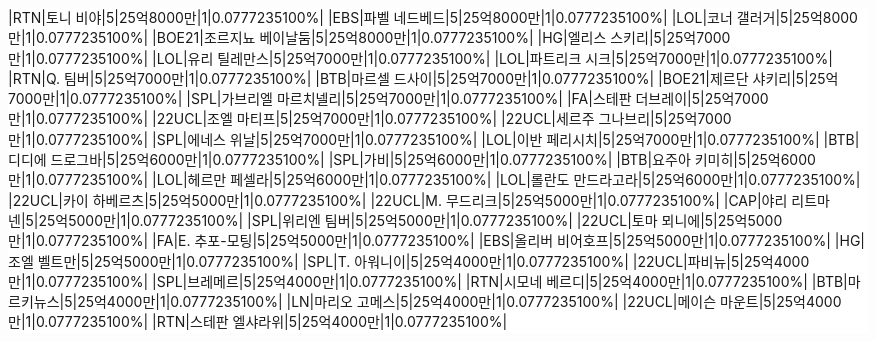 |RTN|토니 비야|5|25억8000만|1|0.0777235100%|
|EBS|파벨 네드베드|5|25억8000만|1|0.0777235100%|
|LOL|코너 갤러거|5|25억8000만|1|0.0777235100%|
|BOE21|조르지뇨 베이날둠|5|25억8000만|1|0.0777235100%|
|HG|엘리스 스키리|5|25억7000만|1|0.0777235100%|
|LOL|유리 틸레만스|5|25억7000만|1|0.0777235100%|
|LOL|파트리크 시크|5|25억7000만|1|0.0777235100%|
|RTN|Q. 팀버|5|25억7000만|1|0.0777235100%|
|BTB|마르셀 드사이|5|25억7000만|1|0.0777235100%|
|BOE21|제르단 샤키리|5|25억7000만|1|0.0777235100%|
|SPL|가브리엘 마르치넬리|5|25억7000만|1|0.0777235100%|
|FA|스테판 더브레이|5|25억7000만|1|0.0777235100%|
|22UCL|조엘 마티프|5|25억7000만|1|0.0777235100%|
|22UCL|세르주 그나브리|5|25억7000만|1|0.0777235100%|
|SPL|에네스 위날|5|25억7000만|1|0.0777235100%|
|LOL|이반 페리시치|5|25억7000만|1|0.0777235100%|
|BTB|디디에 드로그바|5|25억6000만|1|0.0777235100%|
|SPL|가비|5|25억6000만|1|0.0777235100%|
|BTB|요주아 키미히|5|25억6000만|1|0.0777235100%|
|LOL|헤르만 페셀라|5|25억6000만|1|0.0777235100%|
|LOL|롤란도 만드라고라|5|25억6000만|1|0.0777235100%|
|22UCL|카이 하베르츠|5|25억5000만|1|0.0777235100%|
|22UCL|M. 무드리크|5|25억5000만|1|0.0777235100%|
|CAP|야리 리트마넨|5|25억5000만|1|0.0777235100%|
|SPL|위리엔 팀버|5|25억5000만|1|0.0777235100%|
|22UCL|토마 뫼니에|5|25억5000만|1|0.0777235100%|
|FA|E. 추포-모팅|5|25억5000만|1|0.0777235100%|
|EBS|올리버 비어호프|5|25억5000만|1|0.0777235100%|
|HG|조엘 벨트만|5|25억5000만|1|0.0777235100%|
|SPL|T. 아워니이|5|25억4000만|1|0.0777235100%|
|22UCL|파비뉴|5|25억4000만|1|0.0777235100%|
|SPL|브레메르|5|25억4000만|1|0.0777235100%|
|RTN|시모네 베르디|5|25억4000만|1|0.0777235100%|
|BTB|마르키뉴스|5|25억4000만|1|0.0777235100%|
|LN|마리오 고메스|5|25억4000만|1|0.0777235100%|
|22UCL|메이슨 마운트|5|25억4000만|1|0.0777235100%|
|RTN|스테판 엘샤라위|5|25억4000만|1|0.0777235100%|